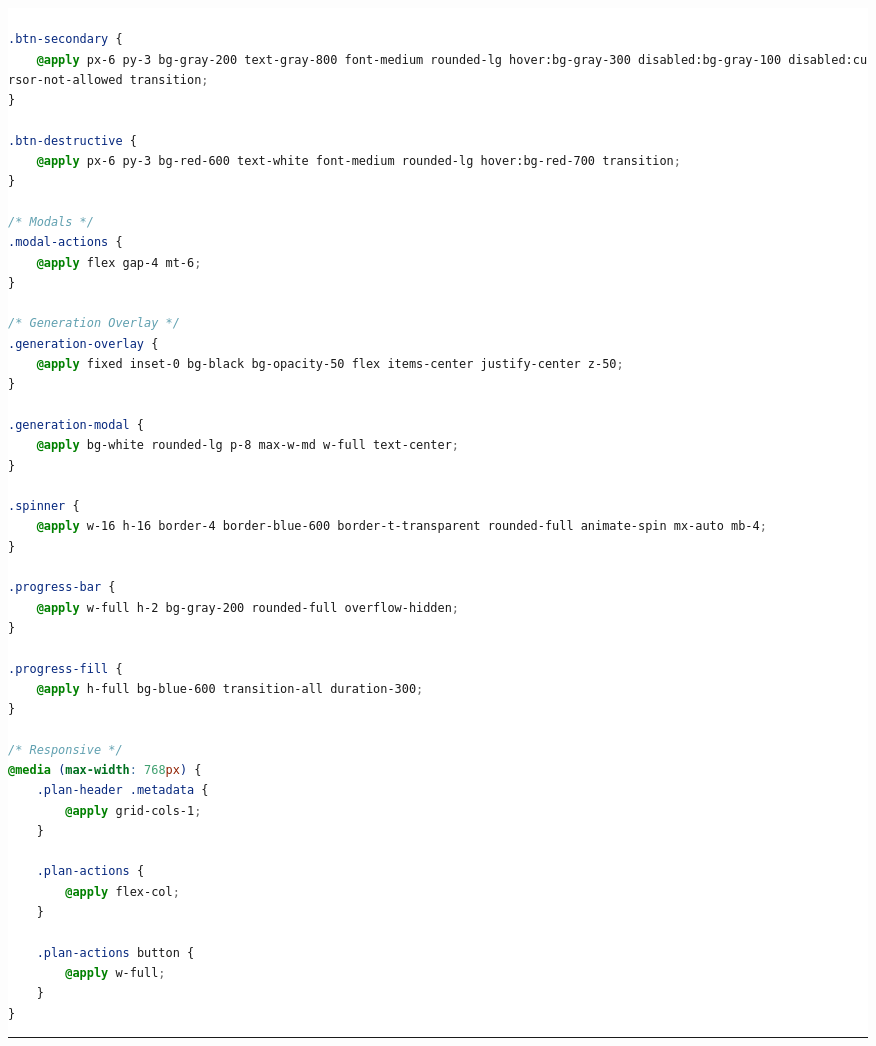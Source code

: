 ```css

.btn-secondary {
    @apply px-6 py-3 bg-gray-200 text-gray-800 font-medium rounded-lg hover:bg-gray-300 disabled:bg-gray-100 disabled:cursor-not-allowed transition;
}

.btn-destructive {
    @apply px-6 py-3 bg-red-600 text-white font-medium rounded-lg hover:bg-red-700 transition;
}

/* Modals */
.modal-actions {
    @apply flex gap-4 mt-6;
}

/* Generation Overlay */
.generation-overlay {
    @apply fixed inset-0 bg-black bg-opacity-50 flex items-center justify-center z-50;
}

.generation-modal {
    @apply bg-white rounded-lg p-8 max-w-md w-full text-center;
}

.spinner {
    @apply w-16 h-16 border-4 border-blue-600 border-t-transparent rounded-full animate-spin mx-auto mb-4;
}

.progress-bar {
    @apply w-full h-2 bg-gray-200 rounded-full overflow-hidden;
}

.progress-fill {
    @apply h-full bg-blue-600 transition-all duration-300;
}

/* Responsive */
@media (max-width: 768px) {
    .plan-header .metadata {
        @apply grid-cols-1;
    }

    .plan-actions {
        @apply flex-col;
    }

    .plan-actions button {
        @apply w-full;
    }
}
```

---